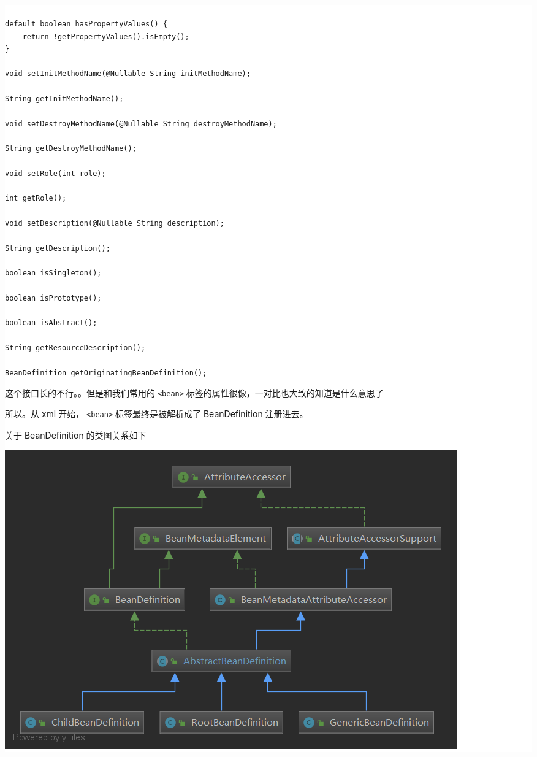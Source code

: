 ```

default boolean hasPropertyValues() {
	return !getPropertyValues().isEmpty();
}

void setInitMethodName(@Nullable String initMethodName);

String getInitMethodName();

void setDestroyMethodName(@Nullable String destroyMethodName);

String getDestroyMethodName();

void setRole(int role);

int getRole();

void setDescription(@Nullable String description);

String getDescription();

boolean isSingleton();

boolean isPrototype();

boolean isAbstract();

String getResourceDescription();

BeanDefinition getOriginatingBeanDefinition();
```

这个接口长的不行。。但是和我们常用的 `<bean>` 标签的属性很像，一对比也大致的知道是什么意思了

所以。从 xml 开始， `<bean>` 标签最终是被解析成了 BeanDefinition 注册进去。

关于 BeanDefinition  的类图关系如下

![](https://github.com/esmusssein777/study/blob/master/md/picture/XMLBeanDefinition.png?raw=true)

